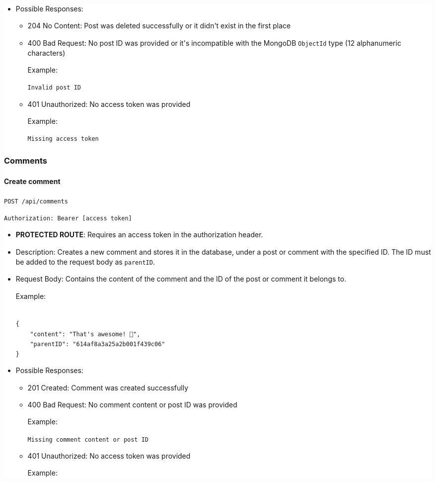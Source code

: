 -   Possible Responses:

    -   204 No Content: Post was deleted successfully or it didn't exist in the first place

    -   400 Bad Request: No post ID was provided or it's incompatible with the MongoDB `ObjectId` type (12 alphanumeric characters)

        Example:

        ```
        Invalid post ID
        ```

    -   401 Unauthorized: No access token was provided

        Example:

        ```
        Missing access token
        ```

### Comments

#### Create comment

`POST /api/comments`

`Authorization: Bearer [access token]`

-   **PROTECTED ROUTE**: Requires an access token in the authorization header.
-   Description: Creates a new comment and stores it in the database, under a post or comment with the specified ID. The ID must be added to the request body as `parentID`.
-   Request Body: Contains the content of the comment and the ID of the post or comment it belongs to.

    Example:

    ```

    {
        "content": "That's awesome! 🎉",
        "parentID": "614af8a3a25a2b001f439c06"
    }

    ```

-   Possible Responses:

    -   201 Created: Comment was created successfully
    -   400 Bad Request: No comment content or post ID was provided

        Example:

        ```
        Missing comment content or post ID
        ```

    -   401 Unauthorized: No access token was provided

        Example:
